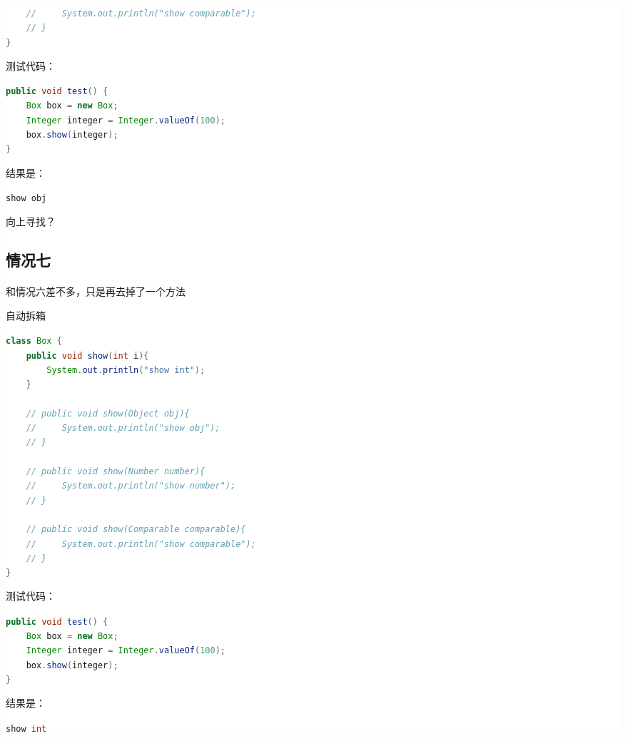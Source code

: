 ```java
    //     System.out.println("show comparable");
    // }
}
```
测试代码：
```java
public void test() {
    Box box = new Box;
    Integer integer = Integer.valueOf(100);
    box.show(integer);
}
```

结果是：
```java
show obj
```

向上寻找？

## 情况七
和情况六差不多，只是再去掉了一个方法

自动拆箱

```java
class Box {
    public void show(int i){
        System.out.println("show int");
    }

    // public void show(Object obj){
    //     System.out.println("show obj");
    // }

    // public void show(Number number){
    //     System.out.println("show number");
    // }

    // public void show(Comparable comparable){
    //     System.out.println("show comparable");
    // }
}
```
测试代码：
```java
public void test() {
    Box box = new Box;
    Integer integer = Integer.valueOf(100);
    box.show(integer);
}
```

结果是：
```java
show int
```
